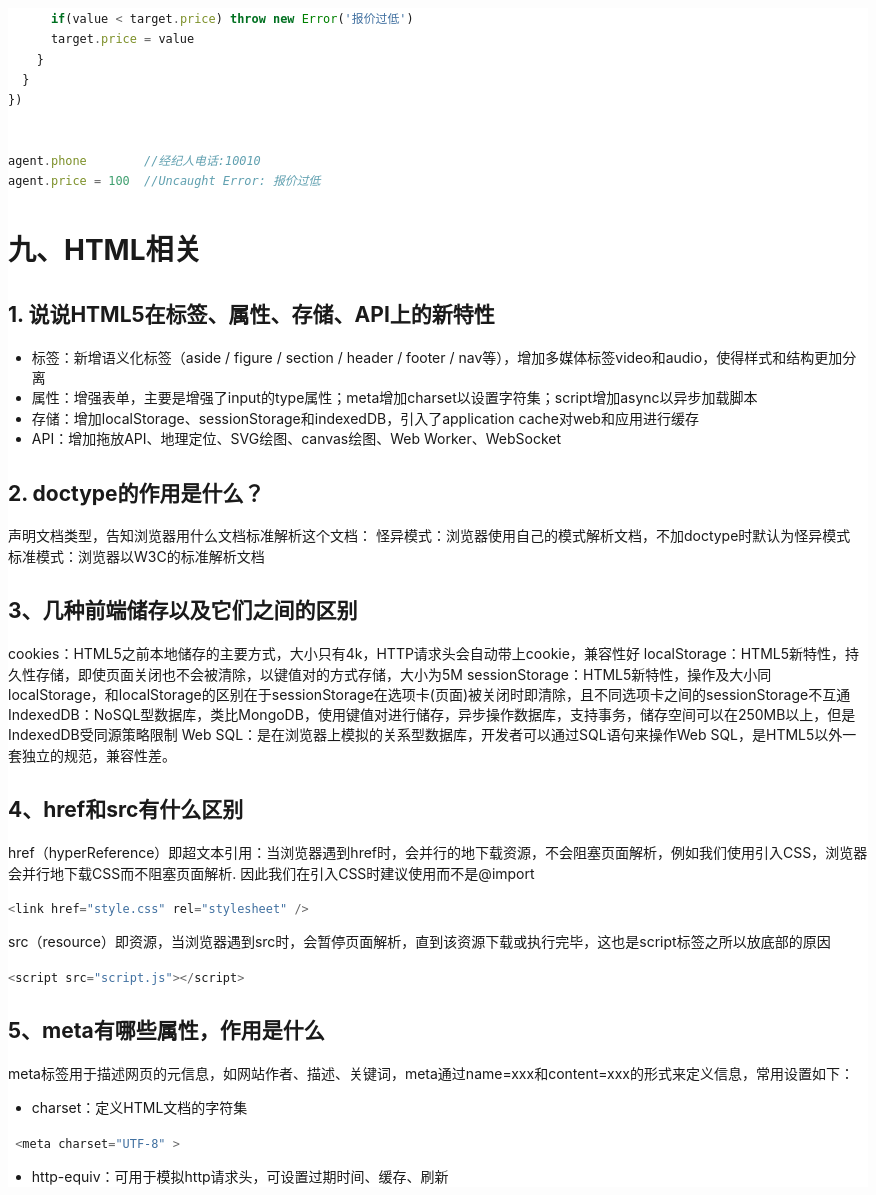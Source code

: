 ```javascript
      if(value < target.price) throw new Error('报价过低')
      target.price = value
    }
  }
})


agent.phone        //经纪人电话:10010
agent.price = 100  //Uncaught Error: 报价过低
```
# 九、HTML相关
## 1. 说说HTML5在标签、属性、存储、API上的新特性
- 标签：新增语义化标签（aside / figure / section / header / footer / nav等），增加多媒体标签video和audio，使得样式和结构更加分离
- 属性：增强表单，主要是增强了input的type属性；meta增加charset以设置字符集；script增加async以异步加载脚本
- 存储：增加localStorage、sessionStorage和indexedDB，引入了application cache对web和应用进行缓存
- API：增加拖放API、地理定位、SVG绘图、canvas绘图、Web Worker、WebSocket
## 2. doctype的作用是什么？
声明文档类型，告知浏览器用什么文档标准解析这个文档：
怪异模式：浏览器使用自己的模式解析文档，不加doctype时默认为怪异模式
标准模式：浏览器以W3C的标准解析文档
## 3、几种前端储存以及它们之间的区别
cookies：HTML5之前本地储存的主要方式，大小只有4k，HTTP请求头会自动带上cookie，兼容性好
localStorage：HTML5新特性，持久性存储，即使页面关闭也不会被清除，以键值对的方式存储，大小为5M
sessionStorage：HTML5新特性，操作及大小同localStorage，和localStorage的区别在于sessionStorage在选项卡(页面)被关闭时即清除，且不同选项卡之间的sessionStorage不互通
IndexedDB：NoSQL型数据库，类比MongoDB，使用键值对进行储存，异步操作数据库，支持事务，储存空间可以在250MB以上，但是IndexedDB受同源策略限制
Web SQL：是在浏览器上模拟的关系型数据库，开发者可以通过SQL语句来操作Web SQL，是HTML5以外一套独立的规范，兼容性差。
## 4、href和src有什么区别
href（hyperReference）即超文本引用：当浏览器遇到href时，会并行的地下载资源，不会阻塞页面解析，例如我们使用<link>引入CSS，浏览器会并行地下载CSS而不阻塞页面解析. 因此我们在引入CSS时建议使用<link>而不是@import
```javascript
<link href="style.css" rel="stylesheet" />

```
src（resource）即资源，当浏览器遇到src时，会暂停页面解析，直到该资源下载或执行完毕，这也是script标签之所以放底部的原因

```javascript
<script src="script.js"></script>

```
## 5、meta有哪些属性，作用是什么
meta标签用于描述网页的元信息，如网站作者、描述、关键词，meta通过name=xxx和content=xxx的形式来定义信息，常用设置如下：
- charset：定义HTML文档的字符集

```javascript
 <meta charset="UTF-8" >

```
- http-equiv：可用于模拟http请求头，可设置过期时间、缓存、刷新
